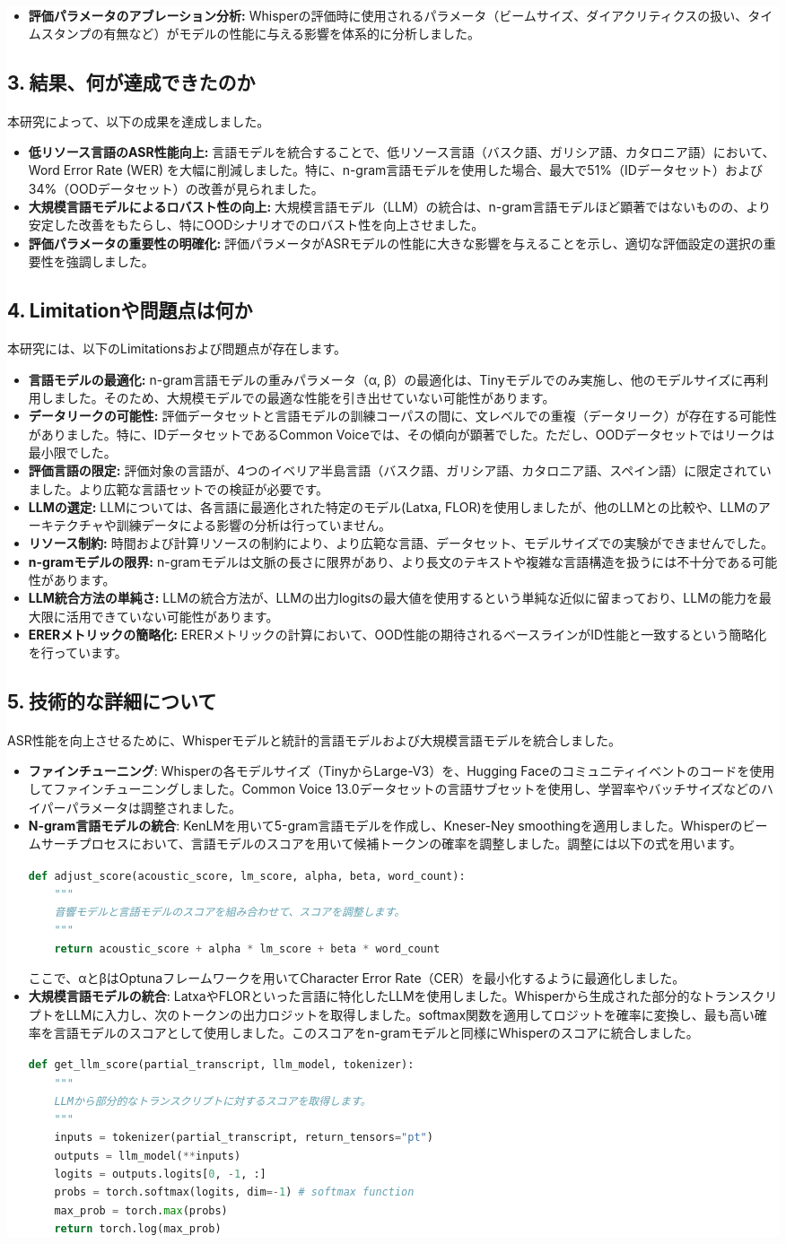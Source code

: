 *   **評価パラメータのアブレーション分析:** Whisperの評価時に使用されるパラメータ（ビームサイズ、ダイアクリティクスの扱い、タイムスタンプの有無など）がモデルの性能に与える影響を体系的に分析しました。

## 3. 結果、何が達成できたのか

本研究によって、以下の成果を達成しました。

*   **低リソース言語のASR性能向上:** 言語モデルを統合することで、低リソース言語（バスク語、ガリシア語、カタロニア語）において、Word Error Rate (WER) を大幅に削減しました。特に、n-gram言語モデルを使用した場合、最大で51%（IDデータセット）および34%（OODデータセット）の改善が見られました。
*   **大規模言語モデルによるロバスト性の向上:** 大規模言語モデル（LLM）の統合は、n-gram言語モデルほど顕著ではないものの、より安定した改善をもたらし、特にOODシナリオでのロバスト性を向上させました。
*   **評価パラメータの重要性の明確化:** 評価パラメータがASRモデルの性能に大きな影響を与えることを示し、適切な評価設定の選択の重要性を強調しました。

## 4. Limitationや問題点は何か

本研究には、以下のLimitationsおよび問題点が存在します。

*   **言語モデルの最適化:** n-gram言語モデルの重みパラメータ（α, β）の最適化は、Tinyモデルでのみ実施し、他のモデルサイズに再利用しました。そのため、大規模モデルでの最適な性能を引き出せていない可能性があります。
*   **データリークの可能性:** 評価データセットと言語モデルの訓練コーパスの間に、文レベルでの重複（データリーク）が存在する可能性がありました。特に、IDデータセットであるCommon Voiceでは、その傾向が顕著でした。ただし、OODデータセットではリークは最小限でした。
*   **評価言語の限定:** 評価対象の言語が、4つのイベリア半島言語（バスク語、ガリシア語、カタロニア語、スペイン語）に限定されていました。より広範な言語セットでの検証が必要です。
*   **LLMの選定:** LLMについては、各言語に最適化された特定のモデル(Latxa, FLOR)を使用しましたが、他のLLMとの比較や、LLMのアーキテクチャや訓練データによる影響の分析は行っていません。
*   **リソース制約:** 時間および計算リソースの制約により、より広範な言語、データセット、モデルサイズでの実験ができませんでした。
*   **n-gramモデルの限界:** n-gramモデルは文脈の長さに限界があり、より長文のテキストや複雑な言語構造を扱うには不十分である可能性があります。
*   **LLM統合方法の単純さ:** LLMの統合方法が、LLMの出力logitsの最大値を使用するという単純な近似に留まっており、LLMの能力を最大限に活用できていない可能性があります。
*   **ERERメトリックの簡略化:** ERERメトリックの計算において、OOD性能の期待されるベースラインがID性能と一致するという簡略化を行っています。

## 5. 技術的な詳細について

ASR性能を向上させるために、Whisperモデルと統計的言語モデルおよび大規模言語モデルを統合しました。
*   **ファインチューニング**: Whisperの各モデルサイズ（TinyからLarge-V3）を、Hugging Faceのコミュニティイベントのコードを使用してファインチューニングしました。Common Voice 13.0データセットの言語サブセットを使用し、学習率やバッチサイズなどのハイパーパラメータは調整されました。
*   **N-gram言語モデルの統合**: KenLMを用いて5-gram言語モデルを作成し、Kneser-Ney smoothingを適用しました。Whisperのビームサーチプロセスにおいて、言語モデルのスコアを用いて候補トークンの確率を調整しました。調整には以下の式を用います。
    ```python
    def adjust_score(acoustic_score, lm_score, alpha, beta, word_count):
        """
        音響モデルと言語モデルのスコアを組み合わせて、スコアを調整します。
        """
        return acoustic_score + alpha * lm_score + beta * word_count
    ```
    ここで、αとβはOptunaフレームワークを用いてCharacter Error Rate（CER）を最小化するように最適化しました。
*   **大規模言語モデルの統合**: LatxaやFLORといった言語に特化したLLMを使用しました。Whisperから生成された部分的なトランスクリプトをLLMに入力し、次のトークンの出力ロジットを取得しました。softmax関数を適用してロジットを確率に変換し、最も高い確率を言語モデルのスコアとして使用しました。このスコアをn-gramモデルと同様にWhisperのスコアに統合しました。
    ```python
    def get_llm_score(partial_transcript, llm_model, tokenizer):
        """
        LLMから部分的なトランスクリプトに対するスコアを取得します。
        """
        inputs = tokenizer(partial_transcript, return_tensors="pt")
        outputs = llm_model(**inputs)
        logits = outputs.logits[0, -1, :]
        probs = torch.softmax(logits, dim=-1) # softmax function
        max_prob = torch.max(probs)
        return torch.log(max_prob)
    ```
